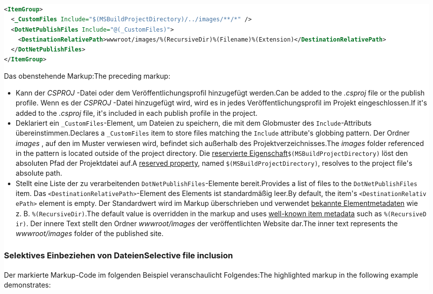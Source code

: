 ```xml
<ItemGroup>
  <_CustomFiles Include="$(MSBuildProjectDirectory)/../images/**/*" />
  <DotNetPublishFiles Include="@(_CustomFiles)">
    <DestinationRelativePath>wwwroot/images/%(RecursiveDir)%(Filename)%(Extension)</DestinationRelativePath>
  </DotNetPublishFiles>
</ItemGroup>
```

<span data-ttu-id="edb7c-287">Das obenstehende Markup:</span><span class="sxs-lookup"><span data-stu-id="edb7c-287">The preceding markup:</span></span>

* <span data-ttu-id="edb7c-288">Kann der *CSPROJ* -Datei oder dem Veröffentlichungsprofil hinzugefügt werden.</span><span class="sxs-lookup"><span data-stu-id="edb7c-288">Can be added to the *.csproj* file or the publish profile.</span></span> <span data-ttu-id="edb7c-289">Wenn es der *CSPROJ* -Datei hinzugefügt wird, wird es in jedes Veröffentlichungsprofil im Projekt eingeschlossen.</span><span class="sxs-lookup"><span data-stu-id="edb7c-289">If it's added to the *.csproj* file, it's included in each publish profile in the project.</span></span>
* <span data-ttu-id="edb7c-290">Deklariert ein `_CustomFiles`-Element, um Dateien zu speichern, die mit dem Globmuster des `Include`-Attributs übereinstimmen.</span><span class="sxs-lookup"><span data-stu-id="edb7c-290">Declares a `_CustomFiles` item to store files matching the `Include` attribute's globbing pattern.</span></span> <span data-ttu-id="edb7c-291">Der Ordner *images* , auf den im Muster verwiesen wird, befindet sich außerhalb des Projektverzeichnisses.</span><span class="sxs-lookup"><span data-stu-id="edb7c-291">The *images* folder referenced in the pattern is located outside of the project directory.</span></span> <span data-ttu-id="edb7c-292">Die [reservierte Eigenschaft](/visualstudio/msbuild/msbuild-reserved-and-well-known-properties)`$(MSBuildProjectDirectory)` löst den absoluten Pfad der Projektdatei auf.</span><span class="sxs-lookup"><span data-stu-id="edb7c-292">A [reserved property](/visualstudio/msbuild/msbuild-reserved-and-well-known-properties), named `$(MSBuildProjectDirectory)`, resolves to the project file's absolute path.</span></span>
* <span data-ttu-id="edb7c-293">Stellt eine Liste der zu verarbeitenden `DotNetPublishFiles`-Elemente bereit.</span><span class="sxs-lookup"><span data-stu-id="edb7c-293">Provides a list of files to the `DotNetPublishFiles` item.</span></span> <span data-ttu-id="edb7c-294">Das `<DestinationRelativePath>`-Element des Elements ist standardmäßig leer.</span><span class="sxs-lookup"><span data-stu-id="edb7c-294">By default, the item's `<DestinationRelativePath>` element is empty.</span></span> <span data-ttu-id="edb7c-295">Der Standardwert wird im Markup überschrieben und verwendet [bekannte Elementmetadaten](/visualstudio/msbuild/msbuild-well-known-item-metadata) wie z. B. `%(RecursiveDir)`.</span><span class="sxs-lookup"><span data-stu-id="edb7c-295">The default value is overridden in the markup and uses [well-known item metadata](/visualstudio/msbuild/msbuild-well-known-item-metadata) such as `%(RecursiveDir)`.</span></span> <span data-ttu-id="edb7c-296">Der innere Text stellt den Ordner *wwwroot/images* der veröffentlichten Website dar.</span><span class="sxs-lookup"><span data-stu-id="edb7c-296">The inner text represents the *wwwroot/images* folder of the published site.</span></span>

### <a name="selective-file-inclusion"></a><span data-ttu-id="edb7c-297">Selektives Einbeziehen von Dateien</span><span class="sxs-lookup"><span data-stu-id="edb7c-297">Selective file inclusion</span></span>

<span data-ttu-id="edb7c-298">Der markierte Markup-Code im folgenden Beispiel veranschaulicht Folgendes:</span><span class="sxs-lookup"><span data-stu-id="edb7c-298">The highlighted markup in the following example demonstrates:</span></span>
